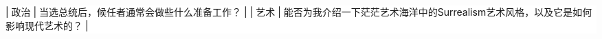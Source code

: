 | 政治                           | 当选总统后，候任者通常会做些什么准备工作？                                                                                                                                                                                                                                                                                                                                                                                                                                                                                                                                                                                                                                                                                                                                                                                                                                                                                                                                                                                                                                                                                                                                                                                                                                                                                                                                                                                                                                                                                                                                                                                                                                                                                                                                                                                                                                                                                                                                                                                                                                                                                                                                                                                                                                                                                                                                                                                                                                                                                                                                                                                                                                                                                                                                                                            |
| 艺术                           | 能否为我介绍一下茫茫艺术海洋中的Surrealism艺术风格，以及它是如何影响现代艺术的？                                                                                                                                                                                                                                                                                                                                                                                                                                                                                                                                                                                                                                                                                                                                                                                                                                                                                                                                                                                                                                                                                                                                                                                                                                                                                                                                                                                                                                                                                                                                                                                                                                                                                                                                                                                                                                                                                                                                                                                                                                                                                                                                                                                                                                                                                                                                                                                                                                                                                                                                                                                                                                                                                                             |
